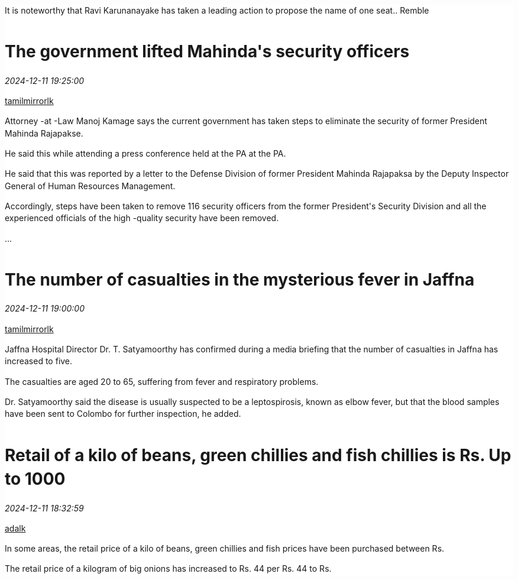 It is noteworthy that Ravi Karunanayake has taken a leading action to propose the name of one seat.. Remble



# The government lifted Mahinda's security officers

*2024-12-11 19:25:00*

[tamilmirrorlk](https://www.tamilmirror.lk/செய்திகள்/மஹிந்தவின்-பாதுகாப்பு-அதிகாரிகளை-தூக்கியது-அரசாங்கம்/175-348593)

Attorney -at -Law Manoj Kamage says the current government has taken steps to eliminate the security of former President Mahinda Rajapakse.

He said this while attending a press conference held at the PA at the PA.

He said that this was reported by a letter to the Defense Division of former President Mahinda Rajapaksa by the Deputy Inspector General of Human Resources Management.

Accordingly, steps have been taken to remove 116 security officers from the former President's Security Division and all the experienced officials of the high -quality security have been removed.

...



# The number of casualties in the mysterious fever in Jaffna

*2024-12-11 19:00:00*

[tamilmirrorlk](https://www.tamilmirror.lk/யாழ்ப்பாணம்/யாழில்-மர்ம-காய்ச்சலால்-உயிரிழந்தவர்களின்-எண்ணிக்கை-உயர்வு/71-348592)

Jaffna Hospital Director Dr. T. Satyamoorthy has confirmed during a media briefing that the number of casualties in Jaffna has increased to five.

The casualties are aged 20 to 65, suffering from fever and respiratory problems.

Dr. Satyamoorthy said the disease is usually suspected to be a leptospirosis, known as elbow fever, but that the blood samples have been sent to Colombo for further inspection, he added.



# Retail of a kilo of beans, green chillies and fish chillies is Rs. Up to 1000

*2024-12-11 18:32:59*

[adalk](https://www.ada.lk/breaking_news/බෝංචි--අමු-මිරිස්-හා-මාළු-මිරිස්-කිලෝවක-සිල්ලර-මිල-රු--1000ක්-දක්වා-ඉහළට/11-413593)

In some areas, the retail price of a kilo of beans, green chillies and fish prices have been purchased between Rs.

The retail price of a kilogram of big onions has increased to Rs. 44 per Rs. 44 to Rs.
